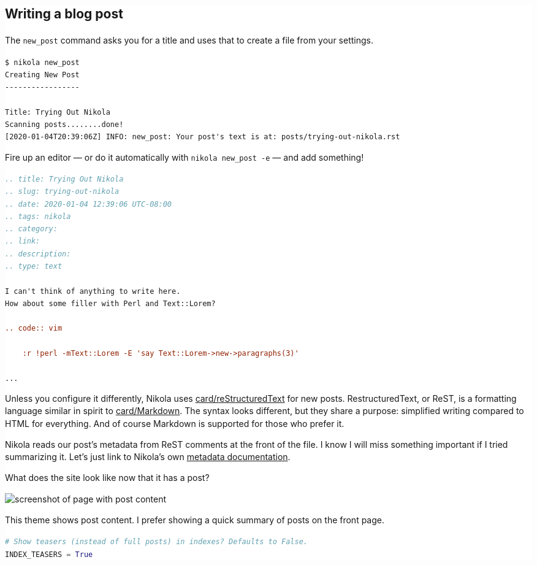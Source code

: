 ## Writing a blog post

The `new_post` command asks you for a title and uses that to create a file from your settings.

````
$ nikola new_post
Creating New Post
-----------------

Title: Trying Out Nikola
Scanning posts........done!
[2020-01-04T20:39:06Z] INFO: new_post: Your post's text is at: posts/trying-out-nikola.rst
````

Fire up an editor — or do it automatically with `nikola new_post -e` — and add something!

````rst
.. title: Trying Out Nikola
.. slug: trying-out-nikola
.. date: 2020-01-04 12:39:06 UTC-08:00
.. tags: nikola
.. category:
.. link:
.. description:
.. type: text

I can't think of anything to write here.
How about some filler with Perl and Text::Lorem?

.. code:: vim

    :r !perl -mText::Lorem -E 'say Text::Lorem->new->paragraphs(3)'

...
````

Unless you configure it differently, Nikola uses [card/reStructuredText](../../../card/reStructuredText.md) for new posts.
RestructuredText, or ReST, is a formatting language similar in spirit to [card/Markdown](../../../card/Markdown.md). The syntax looks different, but they share a purpose: simplified writing compared to HTML for everything. And of course Markdown is supported for those who prefer it.

Nikola reads our post’s metadata from ReST comments at the front of the file. I know I will miss something important if I tried summarizing it. Let’s just link to Nikola’s own [metadata documentation](https://getnikola.com/handbook.html#metadata-fields).

What does the site look like now that it has a post?

![screenshot of page with post content](attachments/img/2020/02-index-with-post.png "Index page with one post")

This theme shows post content. I prefer showing a quick summary of posts on the front page.

````python
# Show teasers (instead of full posts) in indexes? Defaults to False.
INDEX_TEASERS = True
````
